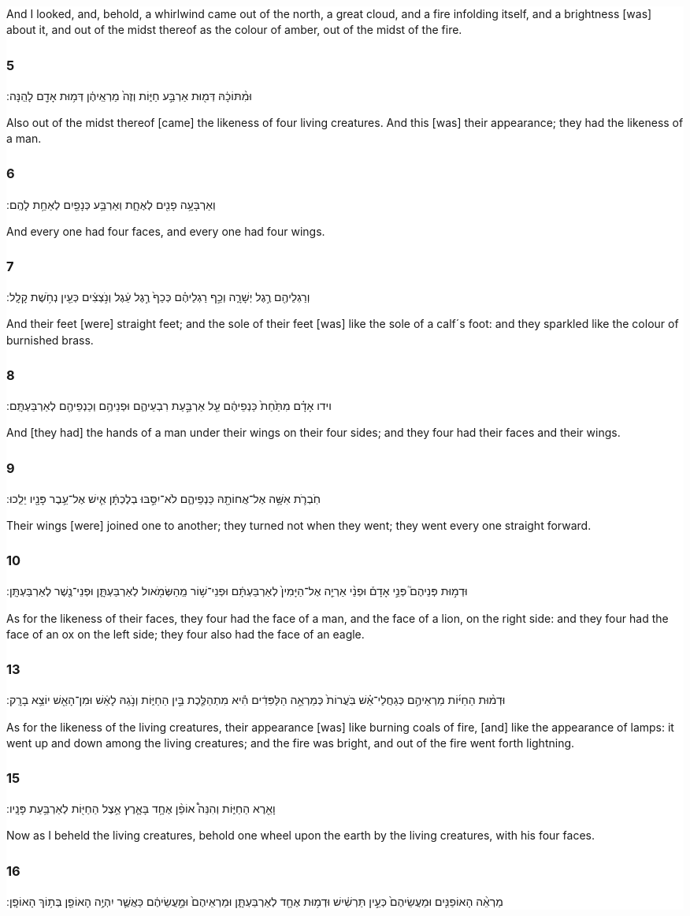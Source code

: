 And I looked, and, behold, a whirlwind came out of the north, a great cloud, and a fire infolding itself, and a brightness [was] about it, and out of the midst thereof as the colour of amber, out of the midst of the fire.
### 5
וּמִ֨תּוֹכָ֔הּ דְּמ֖וּת אַרְבַּ֣ע חַיּ֑וֹת וְזֶה֙ מַרְאֵֽיהֶ֔ן דְּמ֥וּת אָדָ֖ם לָהֵֽנָּה ׃

Also out of the midst thereof [came] the likeness of four living creatures. And this [was] their appearance; they had the likeness of a man.
### 6
וְאַרְבָּעָ֥ה פָנִ֖ים לְאֶחָ֑ת וְאַרְבַּ֥ע כְּנָפַ֖יִם לְאַחַ֥ת לָהֶֽם ׃

And every one had four faces, and every one had four wings.
### 7
וְרַגְלֵיהֶ֖ם רֶ֣גֶל יְשָׁרָ֑ה וְכַ֣ף רַגְלֵיהֶ֗ם כְּכַף֙ רֶ֣גֶל עֵ֔גֶל וְנֹ֣צְצִ֔ים כְּעֵ֖ין נְחֹ֥שֶׁת קָלָֽל ׃

And their feet [were] straight feet; and the sole of their feet [was] like the sole of a calf´s foot: and they sparkled like the colour of burnished brass.
### 8
וידו אָדָ֗ם מִתַּ֙חַת֙ כַּנְפֵיהֶ֔ם עַ֖ל אַרְבַּ֣עַת רִבְעֵיהֶ֑ם וּפְנֵיהֶ֥ם וְכַנְפֵיהֶ֖ם לְאַרְבַּעְתָּֽם ׃

And [they had] the hands of a man under their wings on their four sides; and they four had their faces and their wings.
### 9
חֹֽבְרֹ֛ת אִשָּׁ֥ה אֶל־אֲחוֹתָ֖הּ כַּנְפֵיהֶ֑ם לֹא־יִסַּ֣בּוּ בְלֶכְתָּ֔ן אִ֛ישׁ אֶל־עֵ֥בֶר פָּנָ֖יו יֵלֵֽכוּ ׃

Their wings [were] joined one to another; they turned not when they went; they went every one straight forward.
### 10
וּדְמ֣וּת פְּנֵיהֶם֮ פְּנֵ֣י אָדָם֒ וּפְנֵ֨י אַרְיֵ֤ה אֶל־הַיָּמִין֙ לְאַרְבַּעְתָּ֔ם וּפְנֵי־שׁ֥וֹר מֵֽהַשְּׂמֹ֖אול לְאַרְבַּעְתָּ֑ן וּפְנֵי־נֶ֖שֶׁר לְאַרְבַּעְתָּֽן ׃

As for the likeness of their faces, they four had the face of a man, and the face of a lion, on the right side: and they four had the face of an ox on the left side; they four also had the face of an eagle.
### 13
וּדְמ֨וּת הַחַיּ֜וֹת מַרְאֵיהֶ֣ם כְּגַחֲלֵי־אֵ֗שׁ בֹּֽעֲרוֹת֙ כְּמַרְאֵ֣ה הַלַּפִּדִ֔ים הִ֕יא מִתְהַלֶּ֖כֶת בֵּ֣ין הַחַיּ֑וֹת וְנֹ֣גַהּ לָאֵ֔שׁ וּמִן־הָאֵ֖שׁ יוֹצֵ֥א בָרָֽק ׃

As for the likeness of the living creatures, their appearance [was] like burning coals of fire, [and] like the appearance of lamps: it went up and down among the living creatures; and the fire was bright, and out of the fire went forth lightning.
### 15
וָאֵ֖רֶא הַחַיּ֑וֹת וְהִנֵּה֩ אוֹפַ֨ן אֶחָ֥ד בָּאָ֛רֶץ אֵ֥צֶל הַחַיּ֖וֹת לְאַרְבַּ֥עַת פָּנָֽיו ׃

Now as I beheld the living creatures, behold one wheel upon the earth by the living creatures, with his four faces.
### 16
מַרְאֵ֨ה הָאוֹפַנִּ֤ים וּמַעֲשֵׂיהֶם֙ כְּעֵ֣ין תַּרְשִׁ֔ישׁ וּדְמ֥וּת אֶחָ֖ד לְאַרְבַּעְתָּ֑ן וּמַרְאֵיהֶם֙ וּמַ֣עֲשֵׂיהֶ֔ם כַּאֲשֶׁ֛ר יִהְיֶ֥ה הָאוֹפַ֖ן בְּת֥וֹךְ הָאוֹפָֽן ׃
